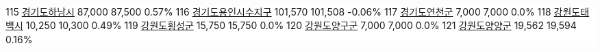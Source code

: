   <tr class="item">
    <td>115</td>
    <td><a href="/apt/경기도하남시">경기도하남시</a></td>
    <td>87,000</td>
    <td>87,500</td>
    <td>0.57%</td>
  </tr>

  <tr class="item">
    <td>116</td>
    <td><a href="/apt/경기도용인시수지구">경기도용인시수지구</a></td>
    <td>101,570</td>
    <td>101,508</td>
    <td>-0.06%</td>
  </tr>

  <tr class="item">
    <td>117</td>
    <td><a href="/apt/경기도연천군">경기도연천군</a></td>
    <td>7,000</td>
    <td>7,000</td>
    <td>0.0%</td>
  </tr>

  <tr class="item">
    <td>118</td>
    <td><a href="/apt/강원도태백시">강원도태백시</a></td>
    <td>10,250</td>
    <td>10,300</td>
    <td>0.49%</td>
  </tr>

  <tr class="item">
    <td>119</td>
    <td><a href="/apt/강원도횡성군">강원도횡성군</a></td>
    <td>15,750</td>
    <td>15,750</td>
    <td>0.0%</td>
  </tr>

  <tr class="item">
    <td>120</td>
    <td><a href="/apt/강원도양구군">강원도양구군</a></td>
    <td>7,000</td>
    <td>7,000</td>
    <td>0.0%</td>
  </tr>

  <tr class="item">
    <td>121</td>
    <td><a href="/apt/강원도양양군">강원도양양군</a></td>
    <td>19,562</td>
    <td>19,594</td>
    <td>0.16%</td>
  </tr>
